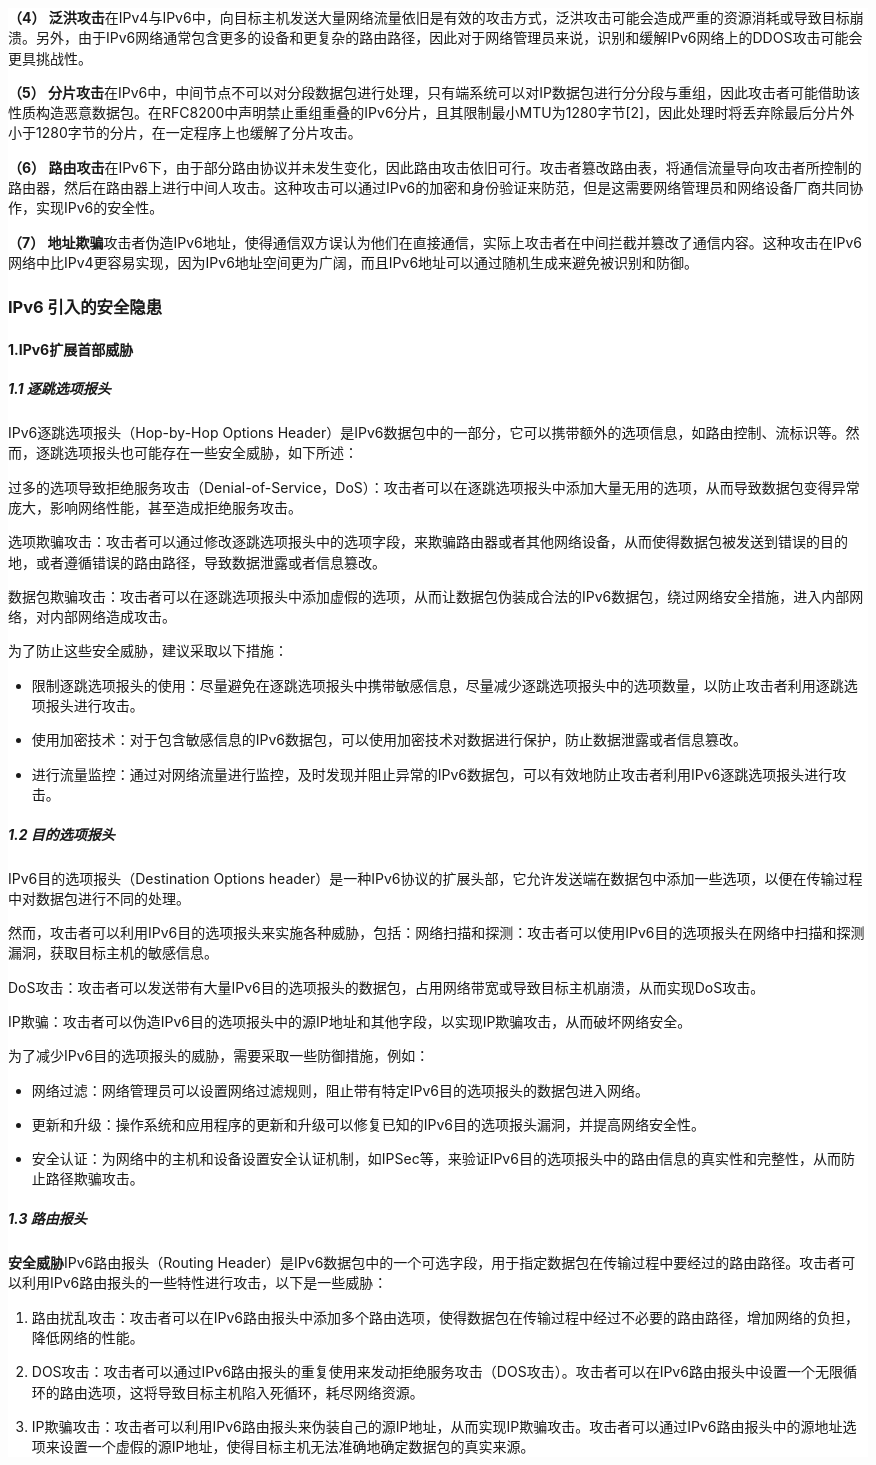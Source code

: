**（4） 泛洪攻击**在IPv4与IPv6中，向目标主机发送大量网络流量依旧是有效的攻击方式，泛洪攻击可能会造成严重的资源消耗或导致目标崩溃。另外，由于IPv6网络通常包含更多的设备和更复杂的路由路径，因此对于网络管理员来说，识别和缓解IPv6网络上的DDOS攻击可能会更具挑战性。  
  
**（5） 分片攻击**在IPv6中，中间节点不可以对分段数据包进行处理，只有端系统可以对IP数据包进行分分段与重组，因此攻击者可能借助该性质构造恶意数据包。在RFC8200中声明禁止重组重叠的IPv6分片，且其限制最小MTU为1280字节[2]，因此处理时将丢弃除最后分片外小于1280字节的分片，在一定程序上也缓解了分片攻击。  
  
**（6） 路由攻击**在IPv6下，由于部分路由协议并未发生变化，因此路由攻击依旧可行。攻击者篡改路由表，将通信流量导向攻击者所控制的路由器，然后在路由器上进行中间人攻击。这种攻击可以通过IPv6的加密和身份验证来防范，但是这需要网络管理员和网络设备厂商共同协作，实现IPv6的安全性。  
  
**（7） 地址欺骗**攻击者伪造IPv6地址，使得通信双方误认为他们在直接通信，实际上攻击者在中间拦截并篡改了通信内容。这种攻击在IPv6网络中比IPv4更容易实现，因为IPv6地址空间更为广阔，而且IPv6地址可以通过随机生成来避免被识别和防御。  
### IPv6 引入的安全隐患  
#### 1.IPv6扩展首部威胁  
##### 1.1 逐跳选项报头  
  
IPv6逐跳选项报头（Hop-by-Hop Options Header）是IPv6数据包中的一部分，它可以携带额外的选项信息，如路由控制、流标识等。然而，逐跳选项报头也可能存在一些安全威胁，如下所述：  
  
过多的选项导致拒绝服务攻击（Denial-of-Service，DoS）：攻击者可以在逐跳选项报头中添加大量无用的选项，从而导致数据包变得异常庞大，影响网络性能，甚至造成拒绝服务攻击。  
  
选项欺骗攻击：攻击者可以通过修改逐跳选项报头中的选项字段，来欺骗路由器或者其他网络设备，从而使得数据包被发送到错误的目的地，或者遵循错误的路由路径，导致数据泄露或者信息篡改。  
  
数据包欺骗攻击：攻击者可以在逐跳选项报头中添加虚假的选项，从而让数据包伪装成合法的IPv6数据包，绕过网络安全措施，进入内部网络，对内部网络造成攻击。  
  
为了防止这些安全威胁，建议采取以下措施：  
- 限制逐跳选项报头的使用：尽量避免在逐跳选项报头中携带敏感信息，尽量减少逐跳选项报头中的选项数量，以防止攻击者利用逐跳选项报头进行攻击。  
  
- 使用加密技术：对于包含敏感信息的IPv6数据包，可以使用加密技术对数据进行保护，防止数据泄露或者信息篡改。  
  
- 进行流量监控：通过对网络流量进行监控，及时发现并阻止异常的IPv6数据包，可以有效地防止攻击者利用IPv6逐跳选项报头进行攻击。  
  
##### 1.2 目的选项报头  
  
IPv6目的选项报头（Destination Options header）是一种IPv6协议的扩展头部，它允许发送端在数据包中添加一些选项，以便在传输过程中对数据包进行不同的处理。  
  
然而，攻击者可以利用IPv6目的选项报头来实施各种威胁，包括：网络扫描和探测：攻击者可以使用IPv6目的选项报头在网络中扫描和探测漏洞，获取目标主机的敏感信息。  
  
DoS攻击：攻击者可以发送带有大量IPv6目的选项报头的数据包，占用网络带宽或导致目标主机崩溃，从而实现DoS攻击。  
  
IP欺骗：攻击者可以伪造IPv6目的选项报头中的源IP地址和其他字段，以实现IP欺骗攻击，从而破坏网络安全。  
  
为了减少IPv6目的选项报头的威胁，需要采取一些防御措施，例如：  
- 网络过滤：网络管理员可以设置网络过滤规则，阻止带有特定IPv6目的选项报头的数据包进入网络。  
  
- 更新和升级：操作系统和应用程序的更新和升级可以修复已知的IPv6目的选项报头漏洞，并提高网络安全性。  
  
- 安全认证：为网络中的主机和设备设置安全认证机制，如IPSec等，来验证IPv6目的选项报头中的路由信息的真实性和完整性，从而防止路径欺骗攻击。  
  
##### 1.3 路由报头  
  
**安全威胁**IPv6路由报头（Routing Header）是IPv6数据包中的一个可选字段，用于指定数据包在传输过程中要经过的路由路径。攻击者可以利用IPv6路由报头的一些特性进行攻击，以下是一些威胁：  
1. 路由扰乱攻击：攻击者可以在IPv6路由报头中添加多个路由选项，使得数据包在传输过程中经过不必要的路由路径，增加网络的负担，降低网络的性能。  
  
1. DOS攻击：攻击者可以通过IPv6路由报头的重复使用来发动拒绝服务攻击（DOS攻击）。攻击者可以在IPv6路由报头中设置一个无限循环的路由选项，这将导致目标主机陷入死循环，耗尽网络资源。  
  
1. IP欺骗攻击：攻击者可以利用IPv6路由报头来伪装自己的源IP地址，从而实现IP欺骗攻击。攻击者可以通过IPv6路由报头中的源地址选项来设置一个虚假的源IP地址，使得目标主机无法准确地确定数据包的真实来源。  
  